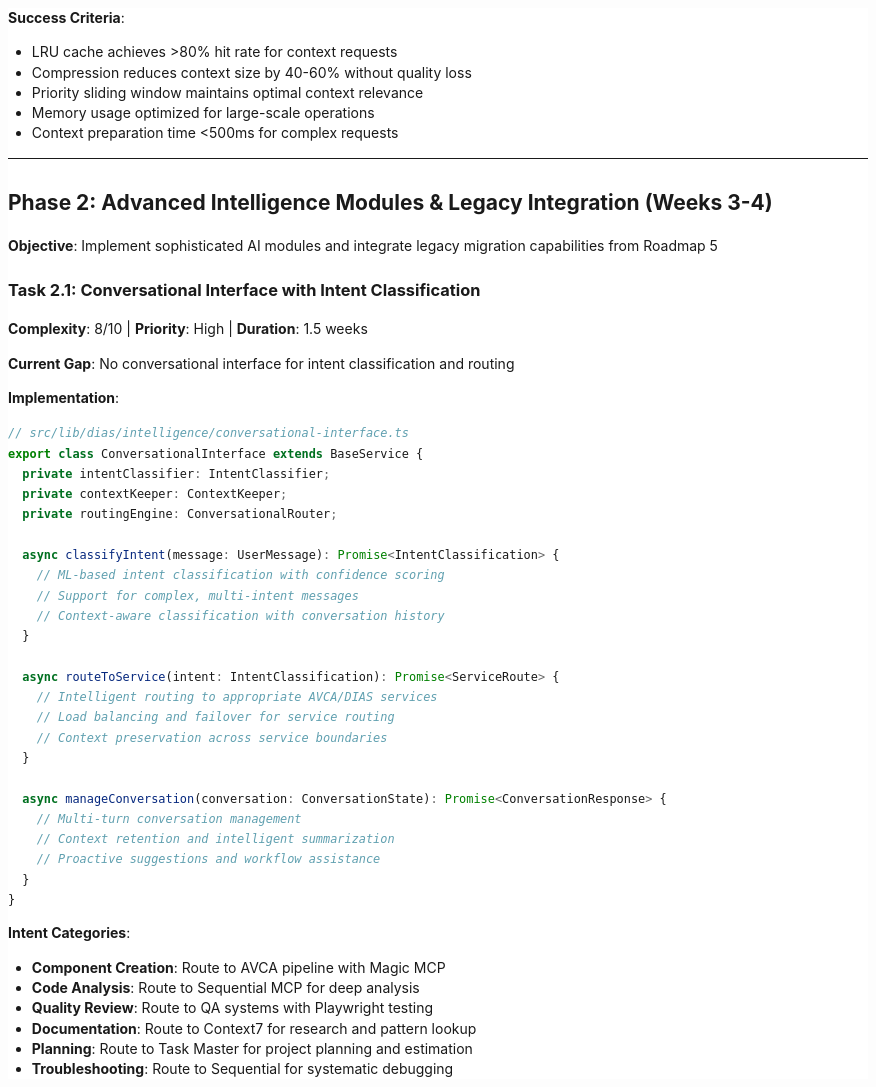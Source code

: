 **Success Criteria**:
- LRU cache achieves >80% hit rate for context requests
- Compression reduces context size by 40-60% without quality loss
- Priority sliding window maintains optimal context relevance
- Memory usage optimized for large-scale operations
- Context preparation time <500ms for complex requests

---

## Phase 2: Advanced Intelligence Modules & Legacy Integration (Weeks 3-4)
**Objective**: Implement sophisticated AI modules and integrate legacy migration capabilities from Roadmap 5

### **Task 2.1: Conversational Interface with Intent Classification**
**Complexity**: 8/10 | **Priority**: High | **Duration**: 1.5 weeks

**Current Gap**: No conversational interface for intent classification and routing

**Implementation**:
```typescript
// src/lib/dias/intelligence/conversational-interface.ts
export class ConversationalInterface extends BaseService {
  private intentClassifier: IntentClassifier;
  private contextKeeper: ContextKeeper;
  private routingEngine: ConversationalRouter;
  
  async classifyIntent(message: UserMessage): Promise<IntentClassification> {
    // ML-based intent classification with confidence scoring
    // Support for complex, multi-intent messages
    // Context-aware classification with conversation history
  }
  
  async routeToService(intent: IntentClassification): Promise<ServiceRoute> {
    // Intelligent routing to appropriate AVCA/DIAS services
    // Load balancing and failover for service routing
    // Context preservation across service boundaries
  }
  
  async manageConversation(conversation: ConversationState): Promise<ConversationResponse> {
    // Multi-turn conversation management
    // Context retention and intelligent summarization
    // Proactive suggestions and workflow assistance
  }
}
```

**Intent Categories**:
- **Component Creation**: Route to AVCA pipeline with Magic MCP
- **Code Analysis**: Route to Sequential MCP for deep analysis
- **Quality Review**: Route to QA systems with Playwright testing
- **Documentation**: Route to Context7 for research and pattern lookup
- **Planning**: Route to Task Master for project planning and estimation
- **Troubleshooting**: Route to Sequential for systematic debugging
